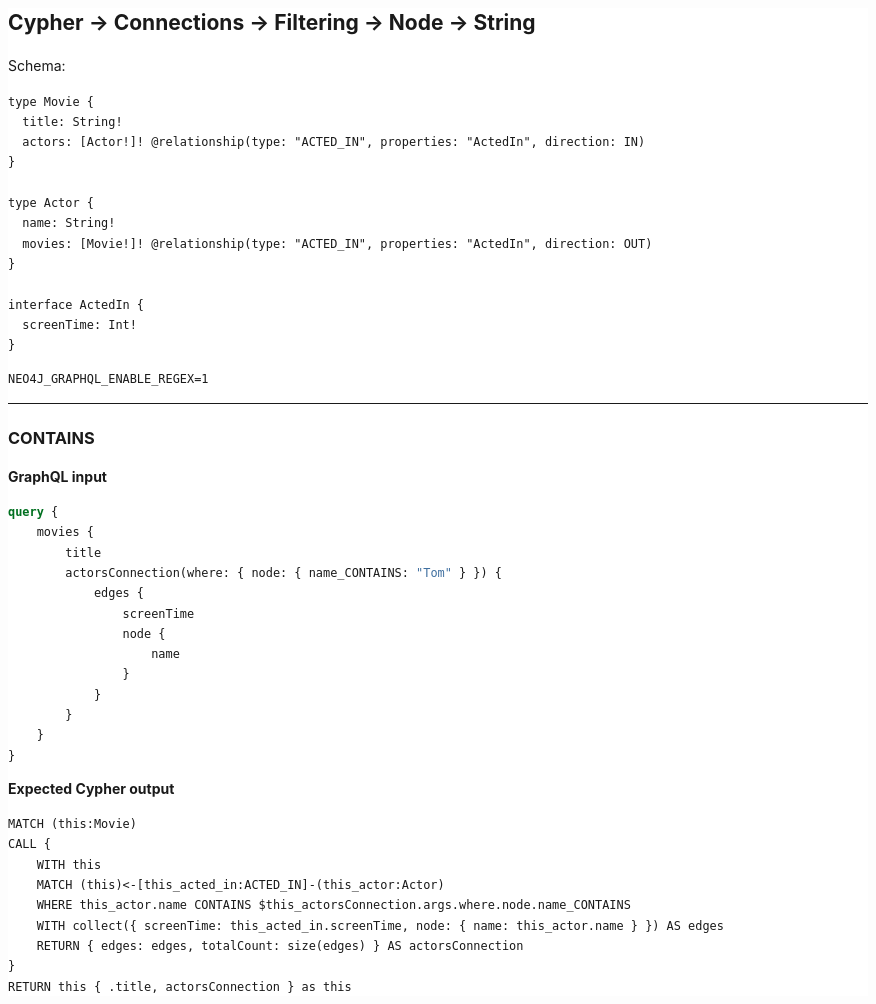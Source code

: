 ## Cypher -> Connections -> Filtering -> Node -> String

Schema:

```schema
type Movie {
  title: String!
  actors: [Actor!]! @relationship(type: "ACTED_IN", properties: "ActedIn", direction: IN)
}

type Actor {
  name: String!
  movies: [Movie!]! @relationship(type: "ACTED_IN", properties: "ActedIn", direction: OUT)
}

interface ActedIn {
  screenTime: Int!
}
```

```env
NEO4J_GRAPHQL_ENABLE_REGEX=1
```

---

### CONTAINS

**GraphQL input**

```graphql
query {
    movies {
        title
        actorsConnection(where: { node: { name_CONTAINS: "Tom" } }) {
            edges {
                screenTime
                node {
                    name
                }
            }
        }
    }
}
```

**Expected Cypher output**

```cypher
MATCH (this:Movie)
CALL {
    WITH this
    MATCH (this)<-[this_acted_in:ACTED_IN]-(this_actor:Actor)
    WHERE this_actor.name CONTAINS $this_actorsConnection.args.where.node.name_CONTAINS
    WITH collect({ screenTime: this_acted_in.screenTime, node: { name: this_actor.name } }) AS edges
    RETURN { edges: edges, totalCount: size(edges) } AS actorsConnection
}
RETURN this { .title, actorsConnection } as this
```
